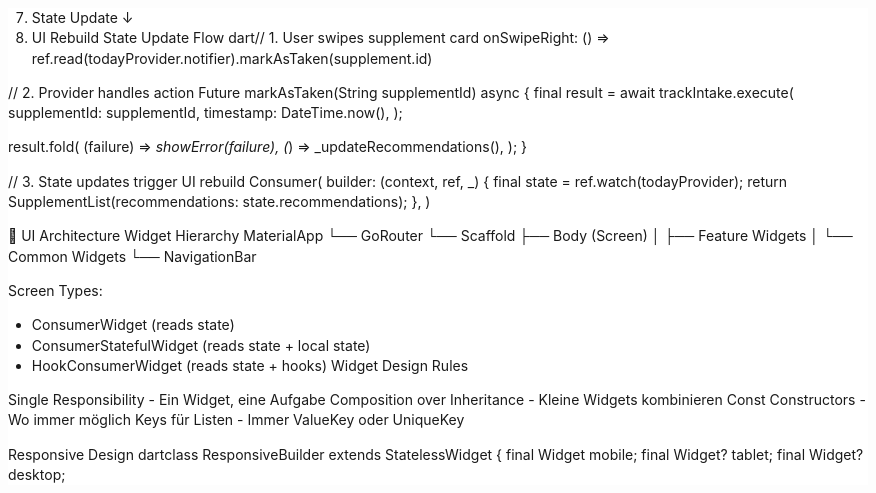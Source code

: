 7. State Update
   ↓
8. UI Rebuild
State Update Flow
dart// 1. User swipes supplement card
onSwipeRight: () => ref.read(todayProvider.notifier).markAsTaken(supplement.id)

// 2. Provider handles action
Future<void> markAsTaken(String supplementId) async {
  final result = await trackIntake.execute(
    supplementId: supplementId,
    timestamp: DateTime.now(),
  );
  
  result.fold(
    (failure) => _showError(failure),
    (_) => _updateRecommendations(),
  );
}

// 3. State updates trigger UI rebuild
Consumer(
  builder: (context, ref, _) {
    final state = ref.watch(todayProvider);
    return SupplementList(recommendations: state.recommendations);
  },
)

🎨 UI Architecture
Widget Hierarchy
MaterialApp
└── GoRouter
    └── Scaffold
        ├── Body (Screen)
        │   ├── Feature Widgets
        │   └── Common Widgets
        └── NavigationBar

Screen Types:
- ConsumerWidget (reads state)
- ConsumerStatefulWidget (reads state + local state)
- HookConsumerWidget (reads state + hooks)
Widget Design Rules

Single Responsibility - Ein Widget, eine Aufgabe
Composition over Inheritance - Kleine Widgets kombinieren
Const Constructors - Wo immer möglich
Keys für Listen - Immer ValueKey oder UniqueKey

Responsive Design
dartclass ResponsiveBuilder extends StatelessWidget {
  final Widget mobile;
  final Widget? tablet;
  final Widget? desktop;
  